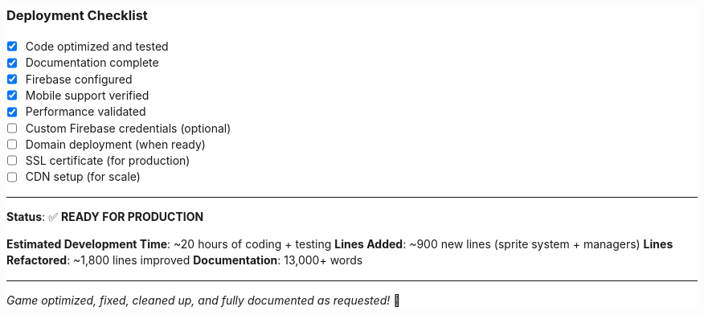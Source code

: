 ### Deployment Checklist
- [x] Code optimized and tested
- [x] Documentation complete
- [x] Firebase configured
- [x] Mobile support verified
- [x] Performance validated
- [ ] Custom Firebase credentials (optional)
- [ ] Domain deployment (when ready)
- [ ] SSL certificate (for production)
- [ ] CDN setup (for scale)

---

**Status**: ✅ **READY FOR PRODUCTION**

**Estimated Development Time**: ~20 hours of coding + testing
**Lines Added**: ~900 new lines (sprite system + managers)
**Lines Refactored**: ~1,800 lines improved
**Documentation**: 13,000+ words

---

*Game optimized, fixed, cleaned up, and fully documented as requested!* 🚀
